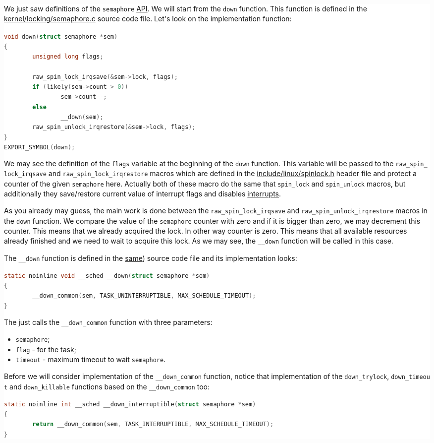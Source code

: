 We just saw definitions of the `semaphore` [API](https://en.wikipedia.org/wiki/Application_programming_interface). We will start from the `down` function. This function is defined in the [kernel/locking/semaphore.c](https://github.com/torvalds/linux/blob/master/kernel/locking/semaphore.c) source code file. Let's look on the implementation function:

```C
void down(struct semaphore *sem)
{
        unsigned long flags;

        raw_spin_lock_irqsave(&sem->lock, flags);
        if (likely(sem->count > 0))
                sem->count--;
        else
                __down(sem);
        raw_spin_unlock_irqrestore(&sem->lock, flags);
}
EXPORT_SYMBOL(down);
```

We may see the definition of the `flags` variable at the beginning of the `down` function. This variable will be passed to the `raw_spin_lock_irqsave` and `raw_spin_lock_irqrestore` macros which are defined in the [include/linux/spinlock.h](https://github.com/torvalds/linux/blob/master/include/linux/spinlock.h) header file and protect a counter of the given `semaphore` here. Actually both of these macro do the same that `spin_lock` and `spin_unlock` macros, but additionally they save/restore current value of interrupt flags and disables [interrupts](https://en.wikipedia.org/wiki/Interrupt).

As you already may guess, the main work is done between the `raw_spin_lock_irqsave` and `raw_spin_unlock_irqrestore` macros in the `down` function. We compare the value of the `semaphore` counter with zero and if it is bigger than zero, we may decrement this counter. This means that we already acquired the lock. In other way counter is zero. This means that all available resources already finished and we need to wait to acquire this lock. As we may see, the `__down` function will be called in this case.

The `__down` function is defined in the [same](https://github.com/torvalds/linux/blob/master/kernel/locking/semaphore.c)) source code file and its implementation looks:

```C
static noinline void __sched __down(struct semaphore *sem)
{
        __down_common(sem, TASK_UNINTERRUPTIBLE, MAX_SCHEDULE_TIMEOUT);
}
```

The just calls the `__down_common` function with three parameters:

* `semaphore`;
* `flag` - for the task;
* `timeout` - maximum timeout to wait `semaphore`.

Before we will consider implementation of the `__down_common` function, notice that implementation of the `down_trylock`, `down_timeout` and `down_killable` functions based on the `__down_common` too:

```C
static noinline int __sched __down_interruptible(struct semaphore *sem)
{
        return __down_common(sem, TASK_INTERRUPTIBLE, MAX_SCHEDULE_TIMEOUT);
}
```
